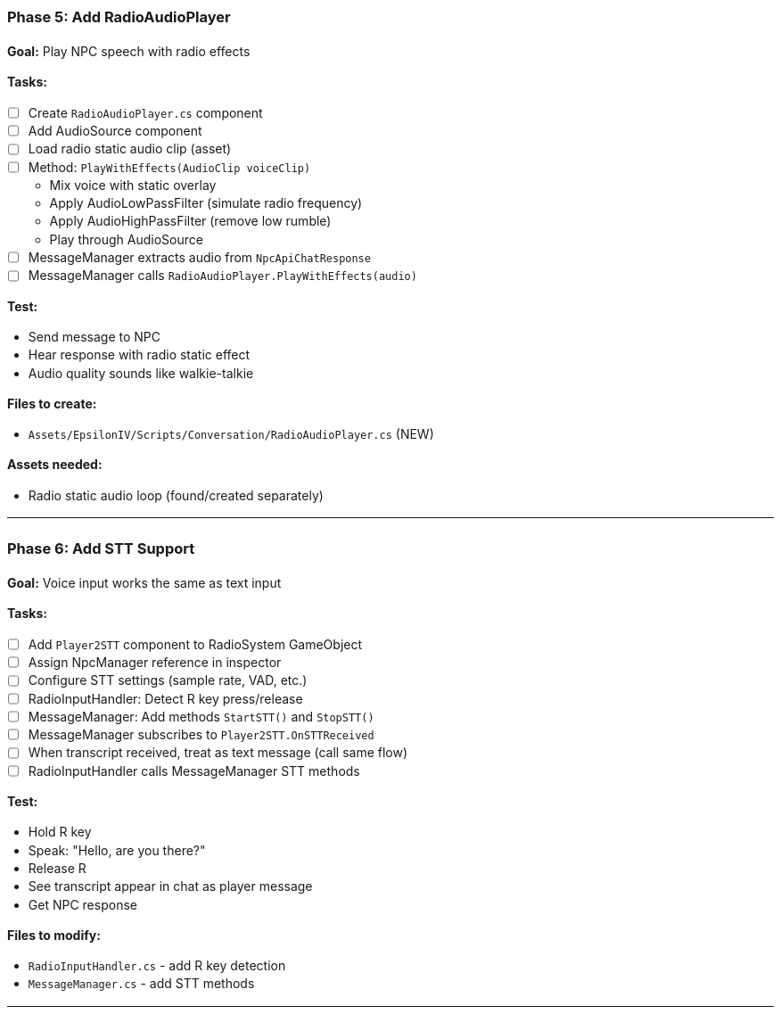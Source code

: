 
### **Phase 5: Add RadioAudioPlayer**
**Goal:** Play NPC speech with radio effects

**Tasks:**
- [ ] Create `RadioAudioPlayer.cs` component
- [ ] Add AudioSource component
- [ ] Load radio static audio clip (asset)
- [ ] Method: `PlayWithEffects(AudioClip voiceClip)`
  - Mix voice with static overlay
  - Apply AudioLowPassFilter (simulate radio frequency)
  - Apply AudioHighPassFilter (remove low rumble)
  - Play through AudioSource
- [ ] MessageManager extracts audio from `NpcApiChatResponse`
- [ ] MessageManager calls `RadioAudioPlayer.PlayWithEffects(audio)`

**Test:**
- Send message to NPC
- Hear response with radio static effect
- Audio quality sounds like walkie-talkie

**Files to create:**
- `Assets/EpsilonIV/Scripts/Conversation/RadioAudioPlayer.cs` (NEW)

**Assets needed:**
- Radio static audio loop (found/created separately)

---

### **Phase 6: Add STT Support**
**Goal:** Voice input works the same as text input

**Tasks:**
- [ ] Add `Player2STT` component to RadioSystem GameObject
- [ ] Assign NpcManager reference in inspector
- [ ] Configure STT settings (sample rate, VAD, etc.)
- [ ] RadioInputHandler: Detect R key press/release
- [ ] MessageManager: Add methods `StartSTT()` and `StopSTT()`
- [ ] MessageManager subscribes to `Player2STT.OnSTTReceived`
- [ ] When transcript received, treat as text message (call same flow)
- [ ] RadioInputHandler calls MessageManager STT methods

**Test:**
- Hold R key
- Speak: "Hello, are you there?"
- Release R
- See transcript appear in chat as player message
- Get NPC response

**Files to modify:**
- `RadioInputHandler.cs` - add R key detection
- `MessageManager.cs` - add STT methods

---
